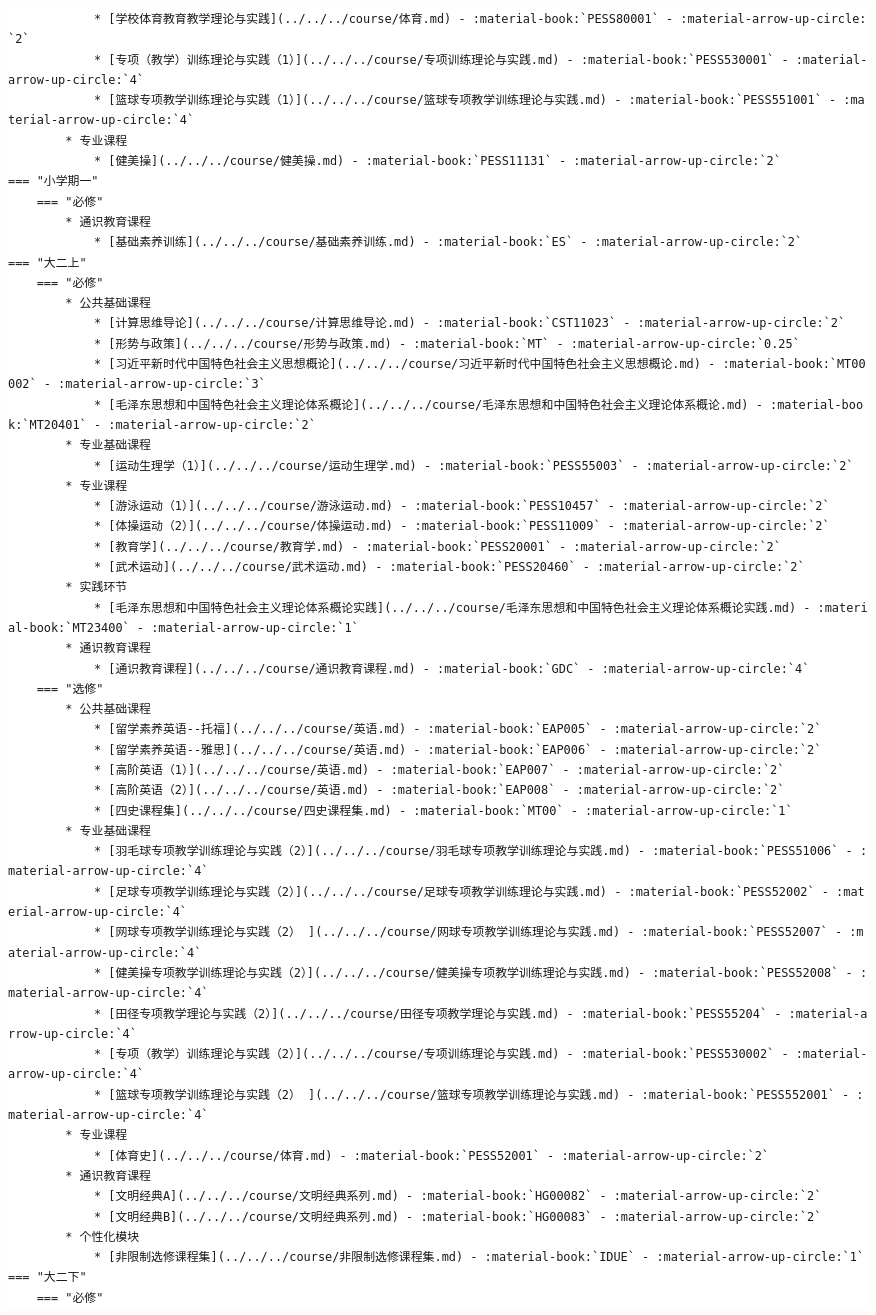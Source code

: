                 * [学校体育教育教学理论与实践](../../../course/体育.md) - :material-book:`PESS80001` - :material-arrow-up-circle:`2`  
                * [专项（教学）训练理论与实践（1）](../../../course/专项训练理论与实践.md) - :material-book:`PESS530001` - :material-arrow-up-circle:`4`  
                * [篮球专项教学训练理论与实践（1）](../../../course/篮球专项教学训练理论与实践.md) - :material-book:`PESS551001` - :material-arrow-up-circle:`4`  
            * 专业课程
                * [健美操](../../../course/健美操.md) - :material-book:`PESS11131` - :material-arrow-up-circle:`2`  
    === "小学期一"  
        === "必修"  
            * 通识教育课程
                * [基础素养训练](../../../course/基础素养训练.md) - :material-book:`ES` - :material-arrow-up-circle:`2`  
    === "大二上"  
        === "必修"  
            * 公共基础课程
                * [计算思维导论](../../../course/计算思维导论.md) - :material-book:`CST11023` - :material-arrow-up-circle:`2`  
                * [形势与政策](../../../course/形势与政策.md) - :material-book:`MT` - :material-arrow-up-circle:`0.25`  
                * [习近平新时代中国特色社会主义思想概论](../../../course/习近平新时代中国特色社会主义思想概论.md) - :material-book:`MT00002` - :material-arrow-up-circle:`3`  
                * [毛泽东思想和中国特色社会主义理论体系概论](../../../course/毛泽东思想和中国特色社会主义理论体系概论.md) - :material-book:`MT20401` - :material-arrow-up-circle:`2`  
            * 专业基础课程
                * [运动生理学（1）](../../../course/运动生理学.md) - :material-book:`PESS55003` - :material-arrow-up-circle:`2`  
            * 专业课程
                * [游泳运动（1）](../../../course/游泳运动.md) - :material-book:`PESS10457` - :material-arrow-up-circle:`2`  
                * [体操运动（2）](../../../course/体操运动.md) - :material-book:`PESS11009` - :material-arrow-up-circle:`2`  
                * [教育学](../../../course/教育学.md) - :material-book:`PESS20001` - :material-arrow-up-circle:`2`  
                * [武术运动](../../../course/武术运动.md) - :material-book:`PESS20460` - :material-arrow-up-circle:`2`  
            * 实践环节
                * [毛泽东思想和中国特色社会主义理论体系概论实践](../../../course/毛泽东思想和中国特色社会主义理论体系概论实践.md) - :material-book:`MT23400` - :material-arrow-up-circle:`1`  
            * 通识教育课程
                * [通识教育课程](../../../course/通识教育课程.md) - :material-book:`GDC` - :material-arrow-up-circle:`4`  
        === "选修"  
            * 公共基础课程
                * [留学素养英语--托福](../../../course/英语.md) - :material-book:`EAP005` - :material-arrow-up-circle:`2`  
                * [留学素养英语--雅思](../../../course/英语.md) - :material-book:`EAP006` - :material-arrow-up-circle:`2`  
                * [高阶英语（1）](../../../course/英语.md) - :material-book:`EAP007` - :material-arrow-up-circle:`2`  
                * [高阶英语（2）](../../../course/英语.md) - :material-book:`EAP008` - :material-arrow-up-circle:`2`  
                * [四史课程集](../../../course/四史课程集.md) - :material-book:`MT00` - :material-arrow-up-circle:`1`  
            * 专业基础课程
                * [羽毛球专项教学训练理论与实践（2）](../../../course/羽毛球专项教学训练理论与实践.md) - :material-book:`PESS51006` - :material-arrow-up-circle:`4`  
                * [足球专项教学训练理论与实践（2）](../../../course/足球专项教学训练理论与实践.md) - :material-book:`PESS52002` - :material-arrow-up-circle:`4`  
                * [网球专项教学训练理论与实践（2） ](../../../course/网球专项教学训练理论与实践.md) - :material-book:`PESS52007` - :material-arrow-up-circle:`4`  
                * [健美操专项教学训练理论与实践（2）](../../../course/健美操专项教学训练理论与实践.md) - :material-book:`PESS52008` - :material-arrow-up-circle:`4`  
                * [田径专项教学理论与实践（2）](../../../course/田径专项教学理论与实践.md) - :material-book:`PESS55204` - :material-arrow-up-circle:`4`  
                * [专项（教学）训练理论与实践（2）](../../../course/专项训练理论与实践.md) - :material-book:`PESS530002` - :material-arrow-up-circle:`4`  
                * [篮球专项教学训练理论与实践（2） ](../../../course/篮球专项教学训练理论与实践.md) - :material-book:`PESS552001` - :material-arrow-up-circle:`4`  
            * 专业课程
                * [体育史](../../../course/体育.md) - :material-book:`PESS52001` - :material-arrow-up-circle:`2`  
            * 通识教育课程
                * [文明经典A](../../../course/文明经典系列.md) - :material-book:`HG00082` - :material-arrow-up-circle:`2`  
                * [文明经典B](../../../course/文明经典系列.md) - :material-book:`HG00083` - :material-arrow-up-circle:`2`  
            * 个性化模块
                * [非限制选修课程集](../../../course/非限制选修课程集.md) - :material-book:`IDUE` - :material-arrow-up-circle:`1`  
    === "大二下"  
        === "必修"  